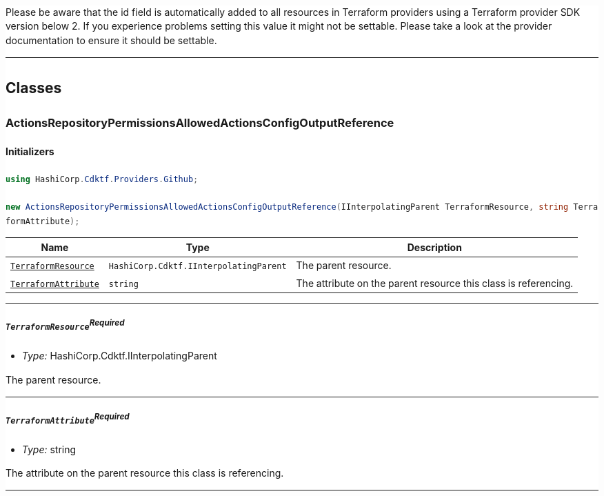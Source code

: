 Please be aware that the id field is automatically added to all resources in Terraform providers using a Terraform provider SDK version below 2.
If you experience problems setting this value it might not be settable. Please take a look at the provider documentation to ensure it should be settable.

---

## Classes <a name="Classes" id="Classes"></a>

### ActionsRepositoryPermissionsAllowedActionsConfigOutputReference <a name="ActionsRepositoryPermissionsAllowedActionsConfigOutputReference" id="@cdktf/provider-github.actionsRepositoryPermissions.ActionsRepositoryPermissionsAllowedActionsConfigOutputReference"></a>

#### Initializers <a name="Initializers" id="@cdktf/provider-github.actionsRepositoryPermissions.ActionsRepositoryPermissionsAllowedActionsConfigOutputReference.Initializer"></a>

```csharp
using HashiCorp.Cdktf.Providers.Github;

new ActionsRepositoryPermissionsAllowedActionsConfigOutputReference(IInterpolatingParent TerraformResource, string TerraformAttribute);
```

| **Name** | **Type** | **Description** |
| --- | --- | --- |
| <code><a href="#@cdktf/provider-github.actionsRepositoryPermissions.ActionsRepositoryPermissionsAllowedActionsConfigOutputReference.Initializer.parameter.terraformResource">TerraformResource</a></code> | <code>HashiCorp.Cdktf.IInterpolatingParent</code> | The parent resource. |
| <code><a href="#@cdktf/provider-github.actionsRepositoryPermissions.ActionsRepositoryPermissionsAllowedActionsConfigOutputReference.Initializer.parameter.terraformAttribute">TerraformAttribute</a></code> | <code>string</code> | The attribute on the parent resource this class is referencing. |

---

##### `TerraformResource`<sup>Required</sup> <a name="TerraformResource" id="@cdktf/provider-github.actionsRepositoryPermissions.ActionsRepositoryPermissionsAllowedActionsConfigOutputReference.Initializer.parameter.terraformResource"></a>

- *Type:* HashiCorp.Cdktf.IInterpolatingParent

The parent resource.

---

##### `TerraformAttribute`<sup>Required</sup> <a name="TerraformAttribute" id="@cdktf/provider-github.actionsRepositoryPermissions.ActionsRepositoryPermissionsAllowedActionsConfigOutputReference.Initializer.parameter.terraformAttribute"></a>

- *Type:* string

The attribute on the parent resource this class is referencing.

---